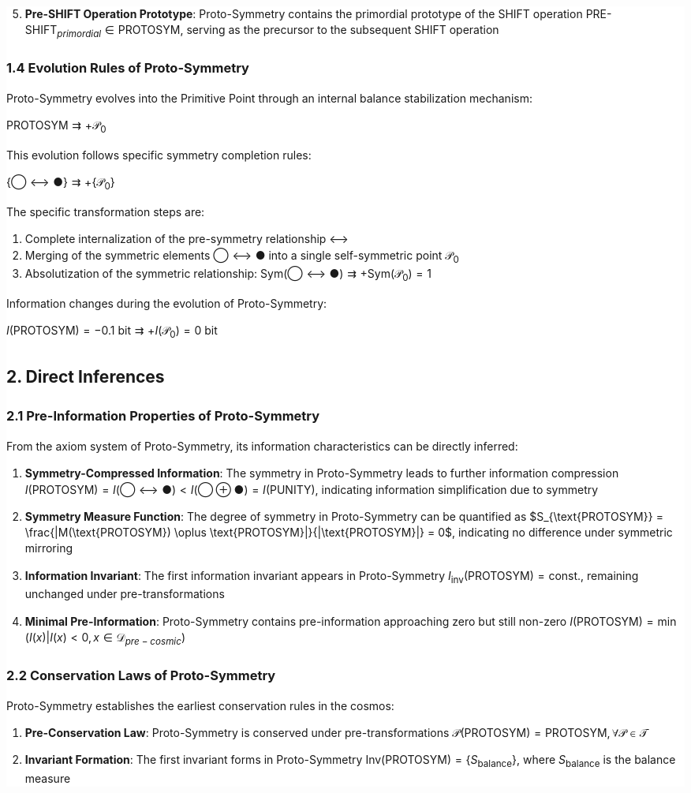 5. **Pre-SHIFT Operation Prototype**: Proto-Symmetry contains the primordial prototype of the SHIFT operation
   $`\text{PRE-SHIFT}_{primordial} \in \text{PROTOSYM}`$, serving as the precursor to the subsequent SHIFT operation

### 1.4 Evolution Rules of Proto-Symmetry

Proto-Symmetry evolves into the Primitive Point through an internal balance stabilization mechanism:

$`\text{PROTOSYM} \rightrightarrows+ \mathcal{P}_0`$

This evolution follows specific symmetry completion rules:

$`\{◯⟷●\} \rightrightarrows+ \{\mathcal{P}_0\}`$

The specific transformation steps are:
1. Complete internalization of the pre-symmetry relationship $`⟷`$
2. Merging of the symmetric elements $`◯⟷●`$ into a single self-symmetric point $`\mathcal{P}_0`$
3. Absolutization of the symmetric relationship: $`\text{Sym}(◯⟷●) \rightrightarrows+ \text{Sym}(\mathcal{P}_0) = 1`$

Information changes during the evolution of Proto-Symmetry:

$`I(\text{PROTOSYM}) = -0.1 \text{ bit} \rightrightarrows+ I(\mathcal{P}_0) = 0 \text{ bit}`$

## 2. Direct Inferences

### 2.1 Pre-Information Properties of Proto-Symmetry

From the axiom system of Proto-Symmetry, its information characteristics can be directly inferred:

1. **Symmetry-Compressed Information**: The symmetry in Proto-Symmetry leads to further information compression
   $`I(\text{PROTOSYM}) = I(◯⟷●) < I(◯⊕●) = I(\text{PUNITY})`$, indicating information simplification due to symmetry

2. **Symmetry Measure Function**: The degree of symmetry in Proto-Symmetry can be quantified as
   $`S_{\text{PROTOSYM}} = \frac{|M(\text{PROTOSYM}) \oplus \text{PROTOSYM}|}{|\text{PROTOSYM}|} = 0`$, indicating no difference under symmetric mirroring

3. **Information Invariant**: The first information invariant appears in Proto-Symmetry
   $`I_{\text{inv}}(\text{PROTOSYM}) = \text{const.}`$, remaining unchanged under pre-transformations

4. **Minimal Pre-Information**: Proto-Symmetry contains pre-information approaching zero but still non-zero
   $`I(\text{PROTOSYM}) = \min(I(x) | I(x) < 0, x \in \mathcal{D}_{pre-cosmic})`$

### 2.2 Conservation Laws of Proto-Symmetry

Proto-Symmetry establishes the earliest conservation rules in the cosmos:

1. **Pre-Conservation Law**: Proto-Symmetry is conserved under pre-transformations
   $`\mathcal{P}(\text{PROTOSYM}) = \text{PROTOSYM}, \forall \mathcal{P} \in \mathcal{T}`$

2. **Invariant Formation**: The first invariant forms in Proto-Symmetry
   $`\text{Inv}(\text{PROTOSYM}) = \{S_{\text{balance}}\}`$, where $`S_{\text{balance}}`$ is the balance measure
